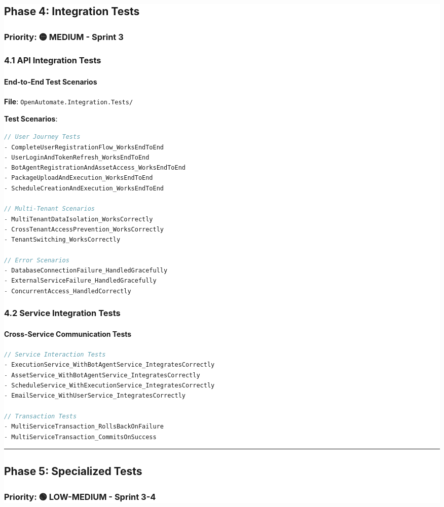 
## Phase 4: Integration Tests

### Priority: 🟡 MEDIUM - Sprint 3

### 4.1 API Integration Tests

#### End-to-End Test Scenarios
**File**: `OpenAutomate.Integration.Tests/`

**Test Scenarios**:
```csharp
// User Journey Tests
- CompleteUserRegistrationFlow_WorksEndToEnd
- UserLoginAndTokenRefresh_WorksEndToEnd
- BotAgentRegistrationAndAssetAccess_WorksEndToEnd
- PackageUploadAndExecution_WorksEndToEnd
- ScheduleCreationAndExecution_WorksEndToEnd

// Multi-Tenant Scenarios
- MultiTenantDataIsolation_WorksCorrectly
- CrossTenantAccessPrevention_WorksCorrectly
- TenantSwitching_WorksCorrectly

// Error Scenarios
- DatabaseConnectionFailure_HandledGracefully
- ExternalServiceFailure_HandledGracefully
- ConcurrentAccess_HandledCorrectly
```

### 4.2 Service Integration Tests

#### Cross-Service Communication Tests
```csharp
// Service Interaction Tests
- ExecutionService_WithBotAgentService_IntegratesCorrectly
- AssetService_WithBotAgentService_IntegratesCorrectly
- ScheduleService_WithExecutionService_IntegratesCorrectly
- EmailService_WithUserService_IntegratesCorrectly

// Transaction Tests
- MultiServiceTransaction_RollsBackOnFailure
- MultiServiceTransaction_CommitsOnSuccess
```

---

## Phase 5: Specialized Tests

### Priority: 🟢 LOW-MEDIUM - Sprint 3-4
